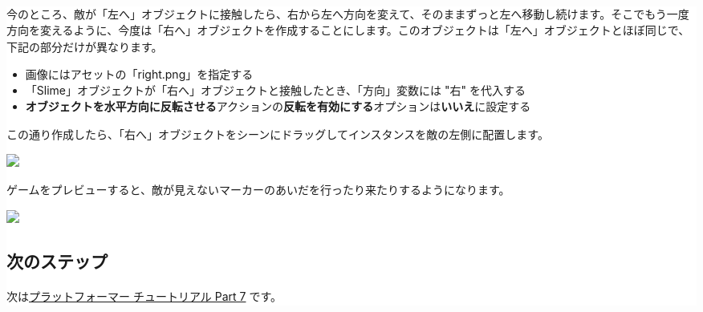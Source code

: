 今のところ、敵が「左へ」オブジェクトに接触したら、右から左へ方向を変えて、そのままずっと左へ移動し続けます。そこでもう一度方向を変えるように、今度は「右へ」オブジェクトを作成することにします。このオブジェクトは「左へ」オブジェクトとほぼ同じで、下記の部分だけが異なります。

- 画像にはアセットの「right.png」を指定する
- 「Slime」オブジェクトが「右へ」オブジェクトと接触したとき、「方向」変数には "右" を代入する
- **オブジェクトを水平方向に反転させる**アクションの**反転を有効にする**オプションは**いいえ**に設定する

この通り作成したら、「右へ」オブジェクトをシーンにドラッグしてインスタンスを敵の左側に配置します。

![](/gdevelop5/tutorials/platformer/06-14.jpg)

ゲームをプレビューすると、敵が見えないマーカーのあいだを行ったり来たりするようになります。

![](/gdevelop5/tutorials/platformer/06-15.gif)

## 次のステップ

次は[プラットフォーマー チュートリアル Part 7](/ja/gdevelop5/tutorials/platformer/part-7) です。